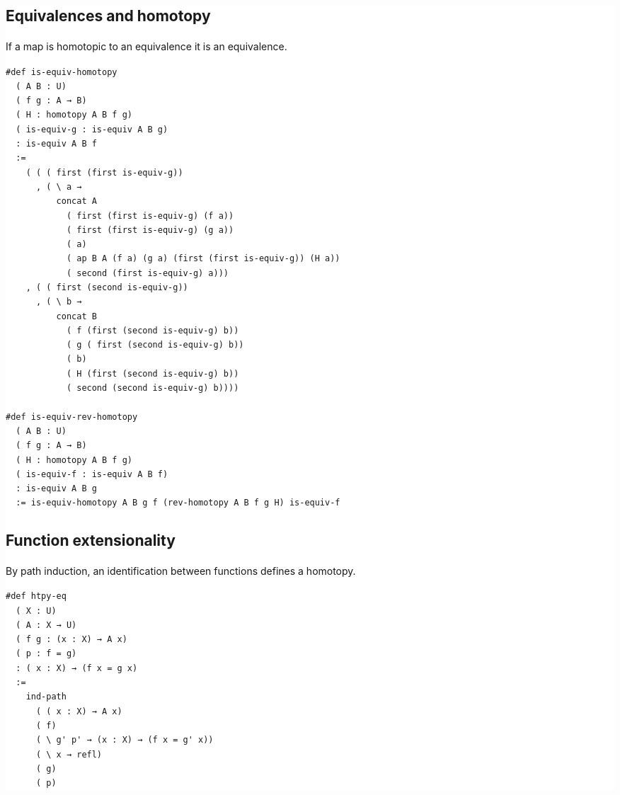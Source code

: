 ## Equivalences and homotopy

If a map is homotopic to an equivalence it is an equivalence.

```rzk
#def is-equiv-homotopy
  ( A B : U)
  ( f g : A → B)
  ( H : homotopy A B f g)
  ( is-equiv-g : is-equiv A B g)
  : is-equiv A B f
  :=
    ( ( ( first (first is-equiv-g))
      , ( \ a →
          concat A
            ( first (first is-equiv-g) (f a))
            ( first (first is-equiv-g) (g a))
            ( a)
            ( ap B A (f a) (g a) (first (first is-equiv-g)) (H a))
            ( second (first is-equiv-g) a)))
    , ( ( first (second is-equiv-g))
      , ( \ b →
          concat B
            ( f (first (second is-equiv-g) b))
            ( g ( first (second is-equiv-g) b))
            ( b)
            ( H (first (second is-equiv-g) b))
            ( second (second is-equiv-g) b))))

#def is-equiv-rev-homotopy
  ( A B : U)
  ( f g : A → B)
  ( H : homotopy A B f g)
  ( is-equiv-f : is-equiv A B f)
  : is-equiv A B g
  := is-equiv-homotopy A B g f (rev-homotopy A B f g H) is-equiv-f
```

## Function extensionality

By path induction, an identification between functions defines a homotopy.

```rzk
#def htpy-eq
  ( X : U)
  ( A : X → U)
  ( f g : (x : X) → A x)
  ( p : f = g)
  : ( x : X) → (f x = g x)
  :=
    ind-path
      ( ( x : X) → A x)
      ( f)
      ( \ g' p' → (x : X) → (f x = g' x))
      ( \ x → refl)
      ( g)
      ( p)
```
